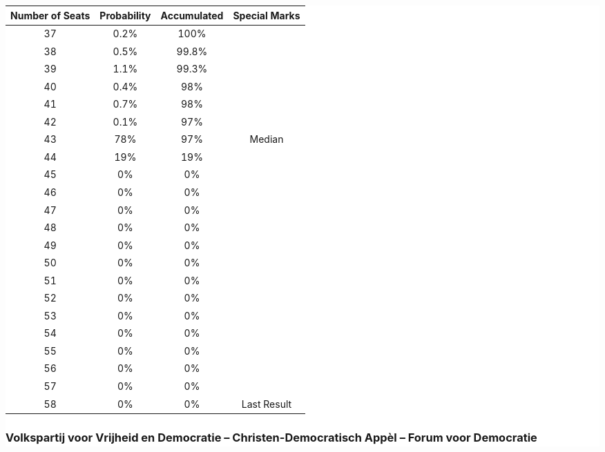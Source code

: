 | Number of Seats | Probability | Accumulated | Special Marks |
|:---------------:|:-----------:|:-----------:|:-------------:|
| 37 | 0.2% | 100% |  |
| 38 | 0.5% | 99.8% |  |
| 39 | 1.1% | 99.3% |  |
| 40 | 0.4% | 98% |  |
| 41 | 0.7% | 98% |  |
| 42 | 0.1% | 97% |  |
| 43 | 78% | 97% | Median |
| 44 | 19% | 19% |  |
| 45 | 0% | 0% |  |
| 46 | 0% | 0% |  |
| 47 | 0% | 0% |  |
| 48 | 0% | 0% |  |
| 49 | 0% | 0% |  |
| 50 | 0% | 0% |  |
| 51 | 0% | 0% |  |
| 52 | 0% | 0% |  |
| 53 | 0% | 0% |  |
| 54 | 0% | 0% |  |
| 55 | 0% | 0% |  |
| 56 | 0% | 0% |  |
| 57 | 0% | 0% |  |
| 58 | 0% | 0% | Last Result |

### Volkspartij voor Vrijheid en Democratie – Christen-Democratisch Appèl – Forum voor Democratie

